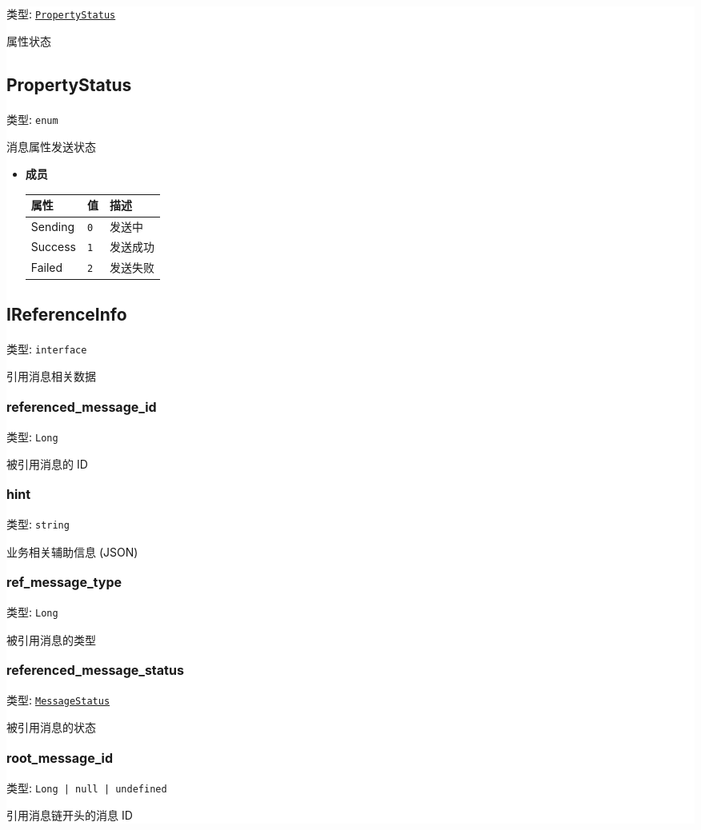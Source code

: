 类型: <code>[PropertyStatus](#propertystatus)</code>

属性状态


## PropertyStatus <span id="propertystatus"></span>

类型: `enum`

消息属性发送状态

- **成员**

  | 属性 | 值 | 描述 |
  | :-- | :-- | :-- |
  | Sending | `0` | 发送中 |
  | Success | `1` | 发送成功 |
  | Failed | `2` | 发送失败 |


## IReferenceInfo <span id="ireferenceinfo"></span>

类型: `interface`

引用消息相关数据

<p style="font-size: 16px;font-weight: bolder;"> referenced_message_id <span id="ireferenceinfo-referenced_message_id"></span></p> 

类型: <code>Long</code>

被引用消息的 ID

<p style="font-size: 16px;font-weight: bolder;"> hint <span id="ireferenceinfo-hint"></span></p> 

类型: <code>string</code>

业务相关辅助信息 (JSON)

<p style="font-size: 16px;font-weight: bolder;"> ref_message_type <span id="ireferenceinfo-ref_message_type"></span></p> 

类型: <code>Long</code>

被引用消息的类型

<p style="font-size: 16px;font-weight: bolder;"> referenced_message_status <span id="ireferenceinfo-referenced_message_status"></span></p> 

类型: <code>[MessageStatus](#messagestatus)</code>

被引用消息的状态

<p style="font-size: 16px;font-weight: bolder;"> root_message_id <span id="ireferenceinfo-root_message_id"></span></p> 

类型: <code>Long | null | undefined</code>

引用消息链开头的消息 ID
